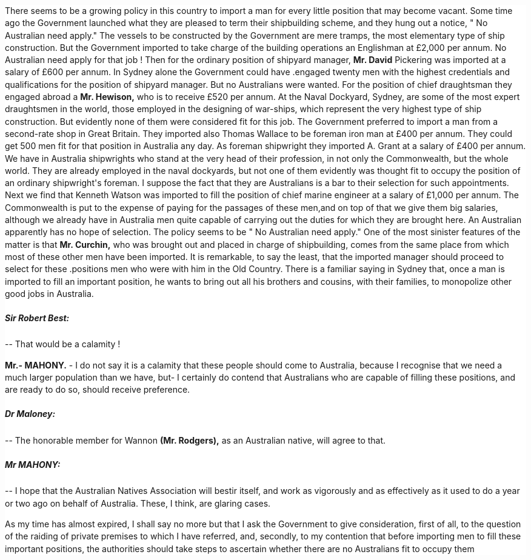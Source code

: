 There seems to be a growing policy in this country to import a man for every little position that may become vacant. Some time ago the Government launched what they are pleased to term their shipbuilding scheme, and they hung out a notice, " No Australian need apply." The vessels to be constructed by the Government are mere tramps, the most elementary type of ship construction. But the Government imported to take charge of the building operations an Englishman  at £2,000 per annum. No Australian need apply for that job ! Then for the ordinary position of shipyard manager,  **Mr. David**  Pickering was imported at a salary of £600 per annum. In Sydney alone the Government could have .engaged twenty men with the highest credentials and qualifications for the position of shipyard manager. But no Australians were wanted. For the position of chief draughtsman they engaged abroad a  **Mr. Hewison,**  who is to receive £520 per annum. At the Naval Dockyard, Sydney, are some of the most expert draughtsmen in the world, those employed in the designing of war-ships, which represent the very highest type of ship construction. But evidently none of them were considered fit for this job. The Government preferred to import a man from a second-rate shop in Great Britain. They imported also Thomas Wallace to be foreman iron man at £400 per annum. They could get 500 men fit for that position in Australia any day. As foreman shipwright they imported A. Grant at a salary of £400 per annum. We have in Australia shipwrights who stand at the very head of their profession, in not only the Commonwealth, but the whole world. They are already employed in the naval dockyards, but not one of them evidently was thought fit to occupy the position of an ordinary shipwright's foreman. I suppose the fact that they are Australians is a bar to their selection for such appointments. Next we find that Kenneth Watson was imported to fill the position of chief marine engineer at a salary of £1,000 per annum. The Commonwealth is put to the expense of paying for the passages of these men,and on top of that we give them big salaries, although we already have in Australia men quite capable of carrying out the duties for which they are brought here. An Australian apparently has no hope of selection. The policy seems to be " No Australian need apply." One of the most sinister features of the matter is that  **Mr. Curchin,**  who was brought out and placed in charge of shipbuilding, comes from the same place from which most of these other men have been imported. It is remarkable, to say the least, that the imported manager should proceed to select for these .positions men who were with him in the Old Country. There is a familiar saying in Sydney that, once a man is imported to fill an important position, he wants to bring out all his brothers and cousins, with their families, to monopolize other good jobs in Australia. 

##### Sir Robert Best:

--  That would be a calamity ! 


 **Mr.- MAHONY.** - I do not say it is a calamity that these people should come to Australia, because I recognise that we need a much larger population than we have, but- I certainly do contend that Australians who are capable of filling these positions, and are ready to do so, should receive preference. 

##### Dr Maloney:

--  The honorable member for Wannon  **(Mr. Rodgers),**  as an Australian native, will agree to that. 

##### Mr MAHONY:

-- I hope that the Australian Natives Association will bestir itself, and work as vigorously and as effectively as it used to do a year or two ago on behalf of Australia. These, I think, are glaring cases. 

As my time has almost expired, I shall say no more but that I ask the Government to give consideration, first of all, to the question of the raiding of private premises to which I have referred, and, secondly, to my contention that before importing men to fill these important positions, the authorities should take steps to ascertain whether there are no Australians fit to occupy them 
